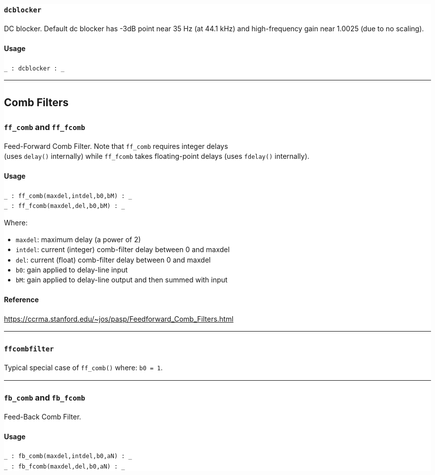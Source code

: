 
### `dcblocker`
DC blocker. Default dc blocker has -3dB point near 35 Hz (at 44.1 kHz)
and high-frequency gain near 1.0025 (due to no scaling).

#### Usage

```
_ : dcblocker : _
```

---


## Comb Filters

### `ff_comb` and `ff_fcomb`
Feed-Forward Comb Filter. Note that `ff_comb` requires integer delays  
(uses `delay()`  internally) while `ff_fcomb` takes floating-point delays 
(uses `fdelay()` internally).

#### Usage

```
_ : ff_comb(maxdel,intdel,b0,bM) : _
_ : ff_fcomb(maxdel,del,b0,bM) : _
```

Where:

* `maxdel`: maximum delay (a power of 2)
* `intdel`: current (integer) comb-filter delay between 0 and maxdel
* `del`: current (float) comb-filter delay between 0 and maxdel
* `b0`: gain applied to delay-line input
* `bM`: gain applied to delay-line output and then summed with input

#### Reference

<https://ccrma.stanford.edu/~jos/pasp/Feedforward_Comb_Filters.html>

---


### `ffcombfilter`
Typical special case of `ff_comb()` where: `b0 = 1`.

---


### `fb_comb` and `fb_fcomb`
Feed-Back Comb Filter.

#### Usage 

```
_ : fb_comb(maxdel,intdel,b0,aN) : _
_ : fb_fcomb(maxdel,del,b0,aN) : _
```
